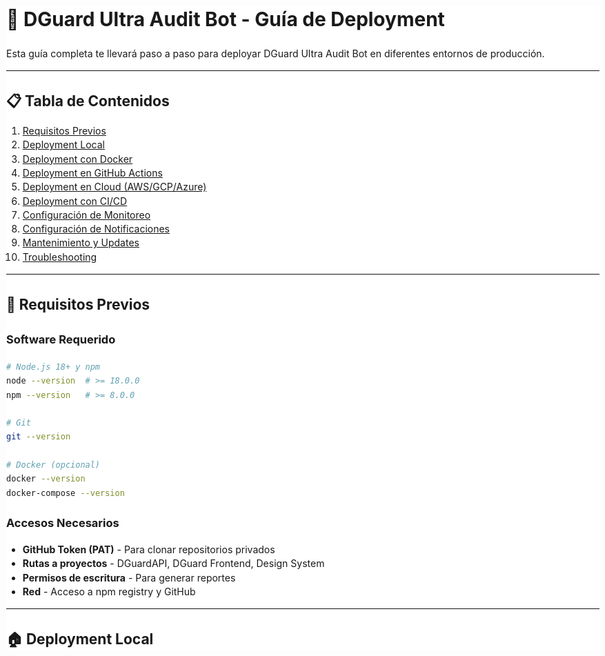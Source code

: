 # 🚀 DGuard Ultra Audit Bot - Guía de Deployment

Esta guía completa te llevará paso a paso para deployar DGuard Ultra Audit Bot en diferentes entornos de producción.

---

## 📋 **Tabla de Contenidos**

1. [Requisitos Previos](#requisitos-previos)
2. [Deployment Local](#deployment-local)
3. [Deployment con Docker](#deployment-con-docker)
4. [Deployment en GitHub Actions](#deployment-en-github-actions)
5. [Deployment en Cloud (AWS/GCP/Azure)](#deployment-en-cloud)
6. [Deployment con CI/CD](#deployment-con-cicd)
7. [Configuración de Monitoreo](#configuración-de-monitoreo)
8. [Configuración de Notificaciones](#configuración-de-notificaciones)
9. [Mantenimiento y Updates](#mantenimiento-y-updates)
10. [Troubleshooting](#troubleshooting)

---

## 🔧 **Requisitos Previos**

### **Software Requerido**

```bash
# Node.js 18+ y npm
node --version  # >= 18.0.0
npm --version   # >= 8.0.0

# Git
git --version

# Docker (opcional)
docker --version
docker-compose --version
```

### **Accesos Necesarios**

- **GitHub Token (PAT)** - Para clonar repositorios privados
- **Rutas a proyectos** - DGuardAPI, DGuard Frontend, Design System
- **Permisos de escritura** - Para generar reportes
- **Red** - Acceso a npm registry y GitHub

---

## 🏠 **Deployment Local**
